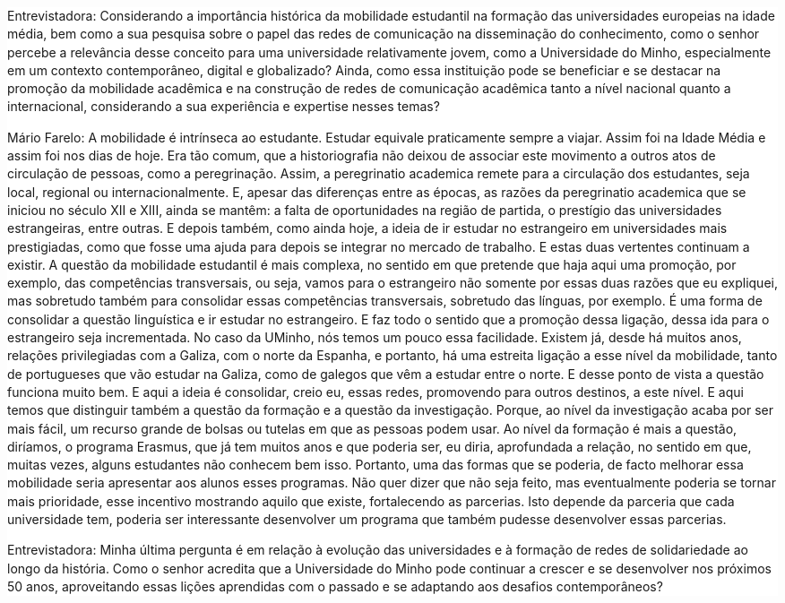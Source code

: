 <question>Entrevistadora: Considerando a importância histórica da mobilidade estudantil na formação das universidades europeias na idade média, bem como a sua pesquisa sobre o papel das redes de comunicação na disseminação do conhecimento, como o senhor percebe a relevância desse conceito para uma universidade relativamente jovem, como a <organization>Universidade do Minho</organization>, especialmente em um contexto contemporâneo, digital e globalizado?</question> Ainda, como essa instituição pode se beneficiar e se destacar na promoção da mobilidade acadêmica e na construção de redes de comunicação acadêmica tanto a nível nacional quanto a internacional, considerando a sua experiência e expertise nesses temas? 


<answer>Mário Farelo: A mobilidade é intrínseca ao estudante. Estudar equivale praticamente sempre a viajar. Assim foi na Idade Média e assim foi nos dias de hoje. Era tão comum, que a historiografia não deixou de associar este movimento a outros atos de circulação de pessoas, como a peregrinação. Assim, a peregrinatio academica remete para a circulação dos estudantes, seja local, regional ou internacionalmente. E, apesar das diferenças entre as épocas, as razões da peregrinatio academica que se iniciou no século XII e XIII, ainda se mantêm: a falta de oportunidades  na região de partida, o prestígio das universidades estrangeiras, entre outras. E depois também, como ainda hoje, a ideia de ir estudar no estrangeiro em universidades mais prestigiadas, como que fosse uma ajuda para depois se integrar no mercado de trabalho. E estas duas vertentes continuam a existir. A questão da mobilidade estudantil é mais complexa, no sentido em que pretende que haja aqui uma promoção, por exemplo, das competências transversais, ou seja, vamos para o estrangeiro não somente por essas duas razões que eu expliquei, mas sobretudo também para consolidar essas competências transversais, sobretudo das línguas, por exemplo. É uma forma de consolidar a questão linguística e ir estudar no estrangeiro. E faz todo o sentido que a promoção dessa ligação, dessa ida para o estrangeiro seja incrementada. No caso da UMinho, nós temos um pouco essa facilidade. Existem já, desde há muitos anos, relações privilegiadas com a Galiza, com o norte da Espanha, e portanto, há uma estreita ligação a esse nível da mobilidade, tanto de portugueses que vão estudar na Galiza, como de galegos que vêm a estudar entre o norte. E desse ponto de vista a questão funciona muito bem. E aqui a ideia é consolidar, creio eu, essas redes, promovendo para outros destinos, a este nível. E aqui temos que distinguir também a questão da formação e a questão da investigação. Porque, ao nível da investigação acaba por ser mais fácil, um recurso grande de bolsas ou tutelas em que as pessoas podem usar. Ao nível da formação é mais a questão, diríamos, o programa Erasmus, que já tem  muitos anos e que poderia ser, eu diria, aprofundada a relação, no sentido em que, muitas vezes, alguns estudantes não conhecem bem isso. Portanto, uma das formas que se poderia, de facto melhorar essa mobilidade seria apresentar aos alunos esses programas. Não quer dizer que não seja feito, mas eventualmente poderia se tornar mais prioridade, esse incentivo mostrando aquilo que existe, fortalecendo as parcerias. Isto depende da parceria que cada universidade tem, poderia ser interessante desenvolver um programa que também pudesse desenvolver essas parcerias.</answer>


<question>Entrevistadora: Minha última pergunta é em relação à evolução das universidades e à formação de redes de solidariedade ao longo da história. Como o senhor acredita que a <organization>Universidade do Minho</organization> pode continuar a crescer e se desenvolver nos próximos 50 anos, aproveitando essas lições aprendidas com o passado e se adaptando aos desafios contemporâneos?</question>

